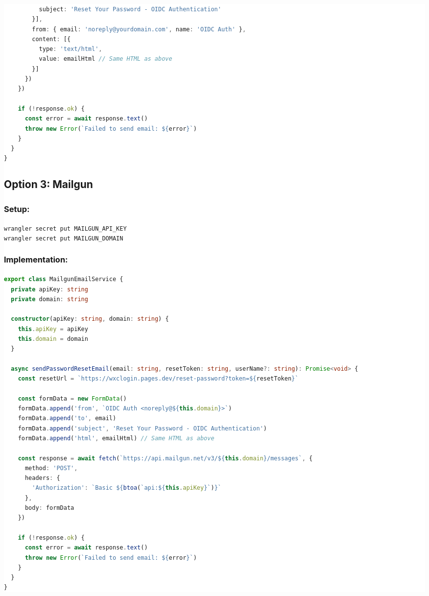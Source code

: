 ```typescript
          subject: 'Reset Your Password - OIDC Authentication'
        }],
        from: { email: 'noreply@yourdomain.com', name: 'OIDC Auth' },
        content: [{
          type: 'text/html',
          value: emailHtml // Same HTML as above
        }]
      })
    })

    if (!response.ok) {
      const error = await response.text()
      throw new Error(`Failed to send email: ${error}`)
    }
  }
}
```

## Option 3: Mailgun

### Setup:
```bash
wrangler secret put MAILGUN_API_KEY
wrangler secret put MAILGUN_DOMAIN
```

### Implementation:
```typescript
export class MailgunEmailService {
  private apiKey: string
  private domain: string

  constructor(apiKey: string, domain: string) {
    this.apiKey = apiKey
    this.domain = domain
  }

  async sendPasswordResetEmail(email: string, resetToken: string, userName?: string): Promise<void> {
    const resetUrl = `https://wxclogin.pages.dev/reset-password?token=${resetToken}`
    
    const formData = new FormData()
    formData.append('from', `OIDC Auth <noreply@${this.domain}>`)
    formData.append('to', email)
    formData.append('subject', 'Reset Your Password - OIDC Authentication')
    formData.append('html', emailHtml) // Same HTML as above

    const response = await fetch(`https://api.mailgun.net/v3/${this.domain}/messages`, {
      method: 'POST',
      headers: {
        'Authorization': `Basic ${btoa(`api:${this.apiKey}`)}`
      },
      body: formData
    })

    if (!response.ok) {
      const error = await response.text()
      throw new Error(`Failed to send email: ${error}`)
    }
  }
}
```
